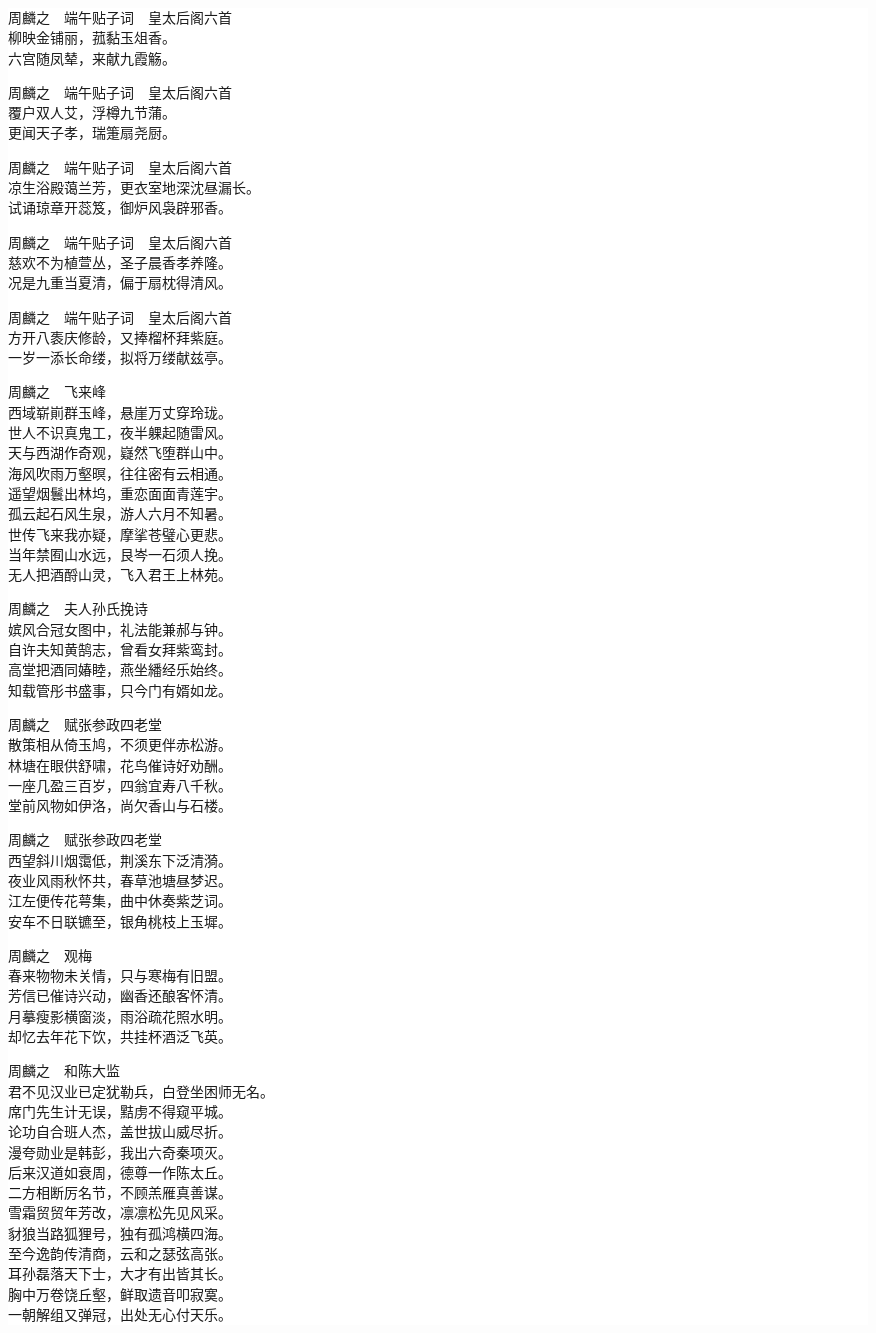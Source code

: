 周麟之　端午贴子词　皇太后阁六首  
柳映金铺丽，菰黏玉俎香。  
六宫随凤辇，来献九霞觞。  

周麟之　端午贴子词　皇太后阁六首  
覆户双人艾，浮樽九节蒲。  
更闻天子孝，瑞箑扇尧厨。  

周麟之　端午贴子词　皇太后阁六首  
凉生浴殿蔼兰芳，更衣室地深沈昼漏长。  
试诵琼章开蕊笈，御炉风袅辟邪香。  

周麟之　端午贴子词　皇太后阁六首  
慈欢不为植萱丛，圣子晨香孝养隆。  
况是九重当夏清，偏于扇枕得清风。  

周麟之　端午贴子词　皇太后阁六首  
方开八袠庆修龄，又捧榴杯拜紫庭。  
一岁一添长命缕，拟将万缕献兹亭。  

周麟之　飞来峰  
西域崭崱群玉峰，悬崖万丈穿玲珑。  
世人不识真鬼工，夜半躶起随雷风。  
天与西湖作奇观，嶷然飞堕群山中。  
海风吹雨万壑暝，往往密有云相通。  
遥望烟鬟出林坞，重恋面面青莲宇。  
孤云起石风生泉，游人六月不知暑。  
世传飞来我亦疑，摩挲苍璧心更悲。  
当年禁囿山水远，艮岑一石须人挽。  
无人把酒酹山灵，飞入君王上林苑。  

周麟之　夫人孙氏挽诗  
嫔风合冠女图中，礼法能兼郝与钟。  
自许夫知黄鹄志，曾看女拜紫鸾封。  
高堂把酒同媋睦，燕坐繙经乐始终。  
知载管彤书盛事，只今门有婿如龙。  

周麟之　赋张参政四老堂  
散策相从倚玉鸠，不须更伴赤松游。  
林塘在眼供舒啸，花鸟催诗好劝酬。  
一座几盈三百岁，四翁宜寿八千秋。  
堂前风物如伊洛，尚欠香山与石楼。  

周麟之　赋张参政四老堂  
西望斜川烟霭低，荆溪东下泛清漪。  
夜业风雨秋怀共，春草池塘昼梦迟。  
江左便传花萼集，曲中休奏紫芝词。  
安车不日联镳至，银角桃枝上玉墀。  

周麟之　观梅  
春来物物未关情，只与寒梅有旧盟。  
芳信已催诗兴动，幽香还酿客怀清。  
月摹瘦影横窗淡，雨浴疏花照水明。  
却忆去年花下饮，共挂杯酒泛飞英。  

周麟之　和陈大监  
君不见汉业已定犹勒兵，白登坐困师无名。  
席门先生计无误，黠虏不得窥平城。  
论功自合班人杰，盖世拔山威尽折。  
漫夸勋业是韩彭，我出六奇秦项灭。  
后来汉道如衰周，德尊一作陈太丘。  
二方相断厉名节，不顾羔雁真善谋。  
雪霜贸贸年芳改，凛凛松先见风采。  
豺狼当路狐狸号，独有孤鸿横四海。  
至今逸韵传清商，云和之瑟弦高张。  
耳孙磊落天下士，大才有出皆其长。  
胸中万卷饶丘壑，鲜取遗音叩寂寞。  
一朝解组又弹冠，出处无心付天乐。  